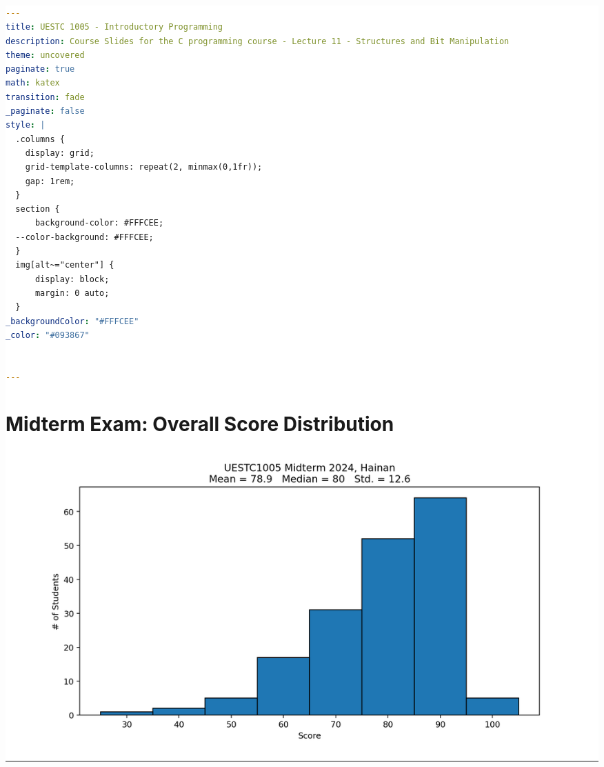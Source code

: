 ```yaml
---
title: UESTC 1005 - Introductory Programming
description: Course Slides for the C programming course - Lecture 11 - Structures and Bit Manipulation
theme: uncovered
paginate: true
math: katex
transition: fade
_paginate: false
style: |
  .columns {
    display: grid;
    grid-template-columns: repeat(2, minmax(0,1fr));
    gap: 1rem;
  }
  section {
      background-color: #FFFCEE;
  --color-background: #FFFCEE;
  }
  img[alt~="center"] {
      display: block;
      margin: 0 auto;
  }
_backgroundColor: "#FFFCEE"
_color: "#093867"


---
```


# Midterm Exam: Overall Score Distribution

![](HN_midterm/Overall.png)

---